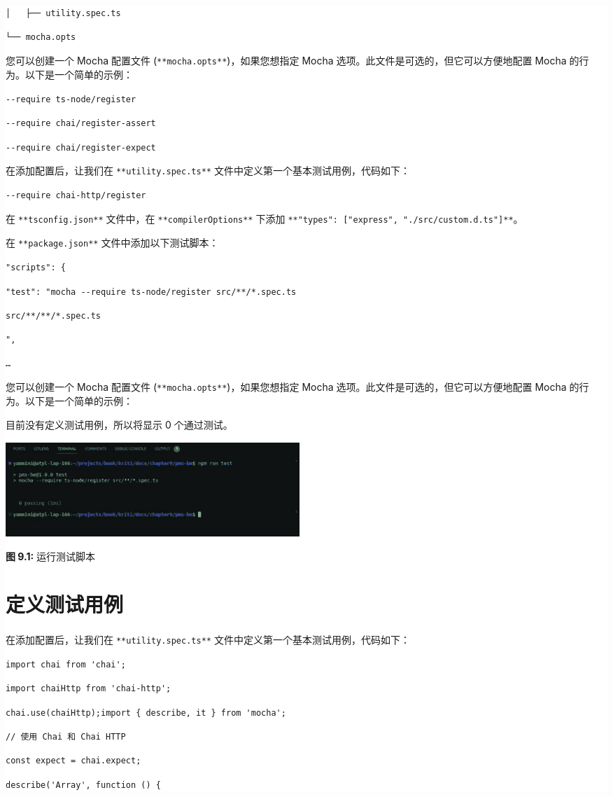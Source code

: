`│   ├── utility.spec.ts`

`└── mocha.opts`

您可以创建一个 Mocha 配置文件 (`**mocha.opts**`)，如果您想指定 Mocha 选项。此文件是可选的，但它可以方便地配置 Mocha 的行为。以下是一个简单的示例：

`--require ts-node/register`

`--require chai/register-assert`

`--require chai/register-expect`

在添加配置后，让我们在 `**utility.spec.ts**` 文件中定义第一个基本测试用例，代码如下：

`--require chai-http/register`

在 `**tsconfig.json**` 文件中，在 `**compilerOptions**` 下添加 `**"types": ["express", "./src/custom.d.ts"]**`。

在 `**package.json**` 文件中添加以下测试脚本：

`"scripts": {`

`"test": "mocha --require ts-node/register src/**/*.spec.ts`

`src/**/**/*.spec.ts`

`",`

`…`

您可以创建一个 Mocha 配置文件 (`**mocha.opts**`)，如果您想指定 Mocha 选项。此文件是可选的，但它可以方便地配置 Mocha 的行为。以下是一个简单的示例：

目前没有定义测试用例，所以将显示 0 个通过测试。

![](img/9.1.jpg)

**图 9.1:** 运行测试脚本

# 定义测试用例

在添加配置后，让我们在 `**utility.spec.ts**` 文件中定义第一个基本测试用例，代码如下：

`import chai from 'chai';`

`import chaiHttp from 'chai-http';`

`chai.use(chaiHttp);import { describe, it } from 'mocha';`

`// 使用 Chai 和 Chai HTTP`

`const expect = chai.expect;`

`describe('Array', function () {`
